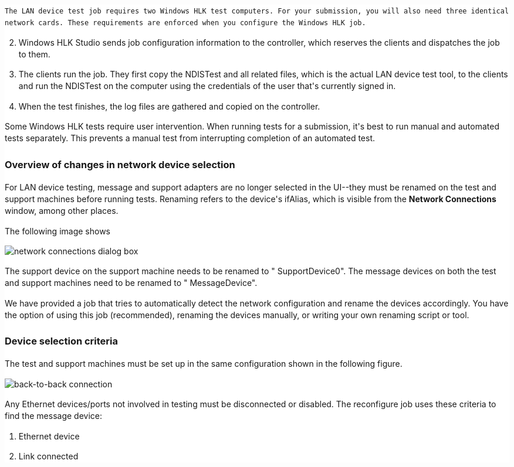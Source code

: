 

~~~
The LAN device test job requires two Windows HLK test computers. For your submission, you will also need three identical network cards. These requirements are enforced when you configure the Windows HLK job.
~~~

2.  Windows HLK Studio sends job configuration information to the controller, which reserves the clients and dispatches the job to them.

3.  The clients run the job. They first copy the NDISTest and all related files, which is the actual LAN device test tool, to the clients and run the NDISTest on the computer using the credentials of the user that's currently signed in.

4.  When the test finishes, the log files are gathered and copied on the controller.

Some Windows HLK tests require user intervention. When running tests for a submission, it's best to run manual and automated tests separately. This prevents a manual test from interrupting completion of an automated test.

### <span id="Overview_of_changes_in_network_device_selection"></span><span id="overview_of_changes_in_network_device_selection"></span><span id="OVERVIEW_OF_CHANGES_IN_NETWORK_DEVICE_SELECTION"></span>Overview of changes in network device selection

For LAN device testing, message and support adapters are no longer selected in the UI--they must be renamed on the test and support machines before running tests. Renaming refers to the device's ifAlias, which is visible from the **Network Connections** window, among other places.

The following image shows

![network connections dialog box](images/hck-win8-lan-networkconnections.png)

The support device on the support machine needs to be renamed to " SupportDevice0". The message devices on both the test and support machines need to be renamed to " MessageDevice".

We have provided a job that tries to automatically detect the network configuration and rename the devices accordingly. You have the option of using this job (recommended), renaming the devices manually, or writing your own renaming script or tool.

### <span id="Device_selection_criteria"></span><span id="device_selection_criteria"></span><span id="DEVICE_SELECTION_CRITERIA"></span>Device selection criteria

The test and support machines must be set up in the same configuration shown in the following figure.

![back-to-back connection](images/hck-win8-lan-networkconnectionsdialog.png)

Any Ethernet devices/ports not involved in testing must be disconnected or disabled. The reconfigure job uses these criteria to find the message device:

1.  Ethernet device

2.  Link connected
